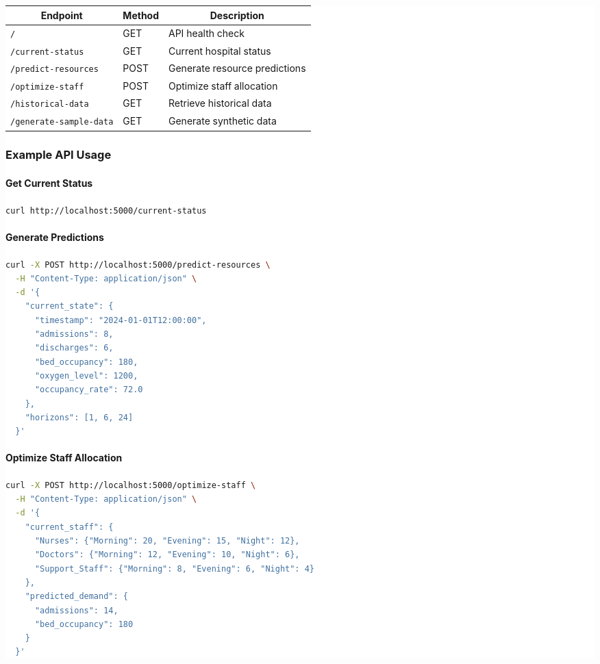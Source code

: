 | Endpoint | Method | Description |
|----------|--------|-------------|
| `/` | GET | API health check |
| `/current-status` | GET | Current hospital status |
| `/predict-resources` | POST | Generate resource predictions |
| `/optimize-staff` | POST | Optimize staff allocation |
| `/historical-data` | GET | Retrieve historical data |
| `/generate-sample-data` | GET | Generate synthetic data |

### Example API Usage

#### Get Current Status
```bash
curl http://localhost:5000/current-status
```

#### Generate Predictions
```bash
curl -X POST http://localhost:5000/predict-resources \
  -H "Content-Type: application/json" \
  -d '{
    "current_state": {
      "timestamp": "2024-01-01T12:00:00",
      "admissions": 8,
      "discharges": 6,
      "bed_occupancy": 180,
      "oxygen_level": 1200,
      "occupancy_rate": 72.0
    },
    "horizons": [1, 6, 24]
  }'
```

#### Optimize Staff Allocation
```bash
curl -X POST http://localhost:5000/optimize-staff \
  -H "Content-Type: application/json" \
  -d '{
    "current_staff": {
      "Nurses": {"Morning": 20, "Evening": 15, "Night": 12},
      "Doctors": {"Morning": 12, "Evening": 10, "Night": 6},
      "Support_Staff": {"Morning": 8, "Evening": 6, "Night": 4}
    },
    "predicted_demand": {
      "admissions": 14,
      "bed_occupancy": 180
    }
  }'
```
